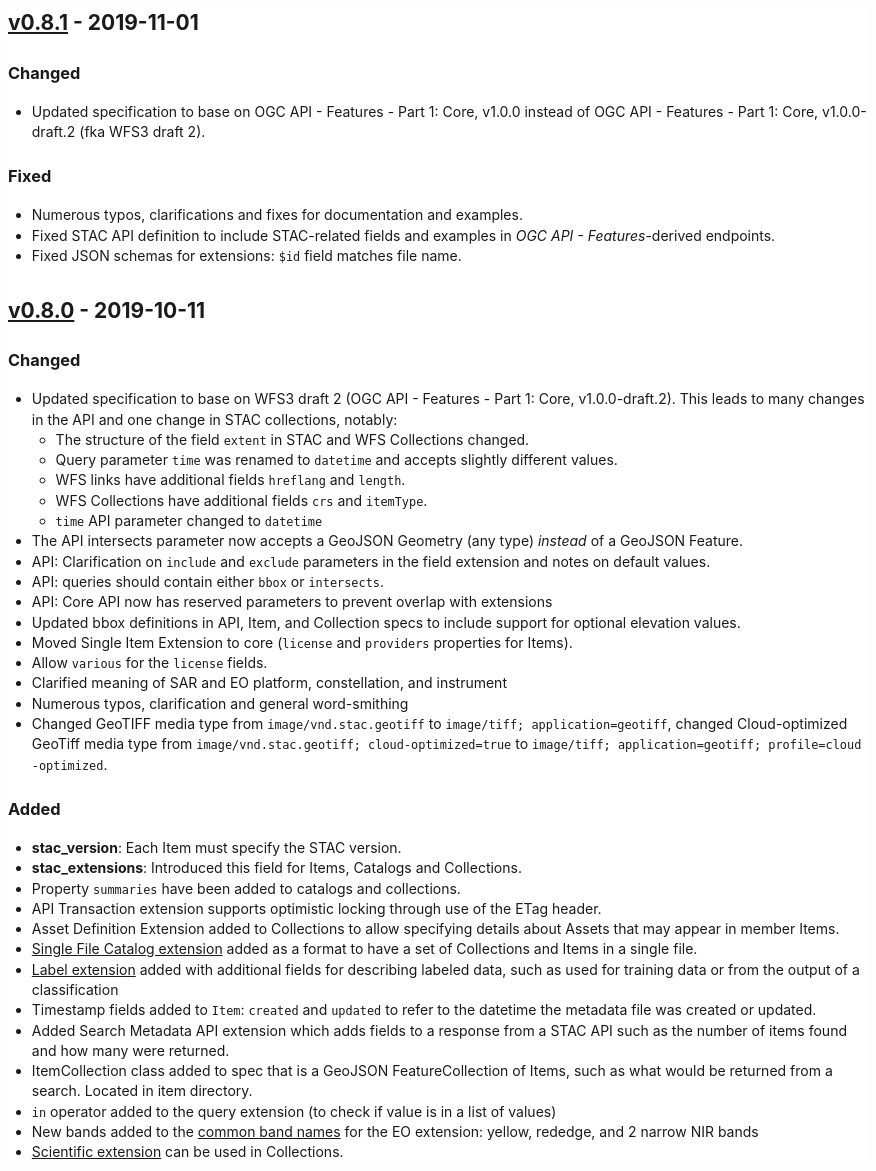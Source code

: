 ## [v0.8.1] - 2019-11-01

### Changed
- Updated specification to base on OGC API - Features - Part 1: Core, v1.0.0 instead of OGC API - Features - Part 1: Core, v1.0.0-draft.2 (fka WFS3 draft 2).

### Fixed
- Numerous typos, clarifications and fixes for documentation and examples.
- Fixed STAC API definition to include STAC-related fields and examples in *OGC API - Features*-derived endpoints.
- Fixed JSON schemas for extensions: `$id` field matches file name.

## [v0.8.0] - 2019-10-11

### Changed
- Updated specification to base on WFS3 draft 2 (OGC API - Features - Part 1: Core, v1.0.0-draft.2). This leads to many changes in the API and one change in STAC collections, notably:
  - The structure of the field `extent` in STAC and WFS Collections changed.
  - Query parameter `time` was renamed to `datetime` and accepts slightly different values.
  - WFS links have additional fields `hreflang` and `length`.
  - WFS Collections have additional fields `crs` and `itemType`.
  - `time` API parameter changed to `datetime`
- The API intersects parameter now accepts a GeoJSON Geometry (any type) *instead* of a GeoJSON Feature.
- API: Clarification on `include` and `exclude` parameters in the field extension and notes on default values.
- API: queries should contain either `bbox` or `intersects`.
- API: Core API now has reserved parameters to prevent overlap with extensions
- Updated bbox definitions in API, Item, and Collection specs to include support for optional elevation values.
- Moved Single Item Extension to core (`license` and `providers` properties for Items).
- Allow `various` for the `license` fields.
- Clarified meaning of SAR and EO platform, constellation, and instrument
- Numerous typos, clarification and general word-smithing
- Changed GeoTIFF media type from `image/vnd.stac.geotiff` to `image/tiff; application=geotiff`, changed Cloud-optimized GeoTiff media type from `image/vnd.stac.geotiff; cloud-optimized=true` to `image/tiff; application=geotiff; profile=cloud-optimized`.

### Added
- **stac_version**: Each Item must specify the STAC version.
- **stac_extensions**: Introduced this field for Items, Catalogs and Collections.
- Property `summaries` have been added to catalogs and collections.
- API Transaction extension supports optimistic locking through use of the ETag header.
- Asset Definition Extension added to Collections to allow specifying details about Assets that may appear in member Items.
- [Single File Catalog extension](https://github.com/stac-extensions/single-file-stac/blob/main/README.md) added as a format to have a set of Collections and Items in a single file.
- [Label extension](https://github.com/stac-extensions/label/blob/main/README.md) added with additional fields for describing labeled data, such as used for training data or from the output of a classification
- Timestamp fields added to `Item`: `created` and `updated` to refer to the datetime the metadata file was created or updated.
- Added Search Metadata API extension which adds fields to a response from a STAC API such as the number of items found and how many were returned.
- ItemCollection class added to spec that is a GeoJSON FeatureCollection of Items, such as what would be returned from a search. Located in item directory.
- `in` operator added to the query extension (to check if value is in a list of values)
- New bands added to the [common band names](https://github.com/stac-extensions/eo/blob/main/README.md#common-band-names) for the EO extension: yellow, rededge, and 2 narrow NIR bands
- [Scientific extension](https://github.com/stac-extensions/scientific/blob/main/README.md) can be used in Collections.

[Unreleased]: <https://github.com/radiantearth/stac-spec/compare/master...dev>
[v1.0.0]: <https://github.com/radiantearth/stac-spec/compare/v1.0.0-rc.4..v1.0.0>
[v1.0.0-rc.4]: <https://github.com/radiantearth/stac-spec/compare/v1.0.0-rc.3..v1.0.0-rc.4>
[v1.0.0-rc.3]: <https://github.com/radiantearth/stac-spec/compare/v1.0.0-rc.2..v1.0.0-rc.3>
[v1.0.0-rc.2]: <https://github.com/radiantearth/stac-spec/compare/v1.0.0-rc.1..v1.0.0-rc.2>
[v1.0.0-rc.1]: <https://github.com/radiantearth/stac-spec/compare/v1.0.0-beta.2..v1.0.0-rc.1>
[v1.0.0-beta.2]: <https://github.com/radiantearth/stac-spec/compare/v1.0.0-beta.1..v1.0.0-beta.2>
[v1.0.0-beta.1]: <https://github.com/radiantearth/stac-spec/compare/v0.9.0...v1.0.0-beta.1>
[v0.9.0]: <https://github.com/radiantearth/stac-spec/compare/v0.8.1...v0.9.0>
[v0.8.1]: <https://github.com/radiantearth/stac-spec/compare/v0.8.0...v0.8.1>
[v0.8.0]: <https://github.com/radiantearth/stac-spec/compare/v0.7.0...v0.8.0>
[v0.7.0]: <https://github.com/radiantearth/stac-spec/compare/v0.6.2...v0.7.0>
[v0.6.2]: <https://github.com/radiantearth/stac-spec/compare/v0.6.1...v0.6.2>
[v0.6.1]: <https://github.com/radiantearth/stac-spec/compare/v0.6.0...v0.6.1>
[v0.6.0]: <https://github.com/radiantearth/stac-spec/compare/v0.5.2...v0.6.0>
[v0.5.2]: <https://github.com/radiantearth/stac-spec/compare/v0.5.1...v0.5.2>
[v0.5.1]: <https://github.com/radiantearth/stac-spec/compare/v0.5.0...v0.5.1>
[v0.5.0]: <https://github.com/radiantearth/stac-spec/compare/v0.4.1...v0.5.0>
[v0.4.1]: <https://github.com/radiantearth/stac-spec/compare/v0.4.0...v0.4.1>
[v0.4.0]: <https://github.com/radiantearth/stac-spec/tree/v0.4.0>